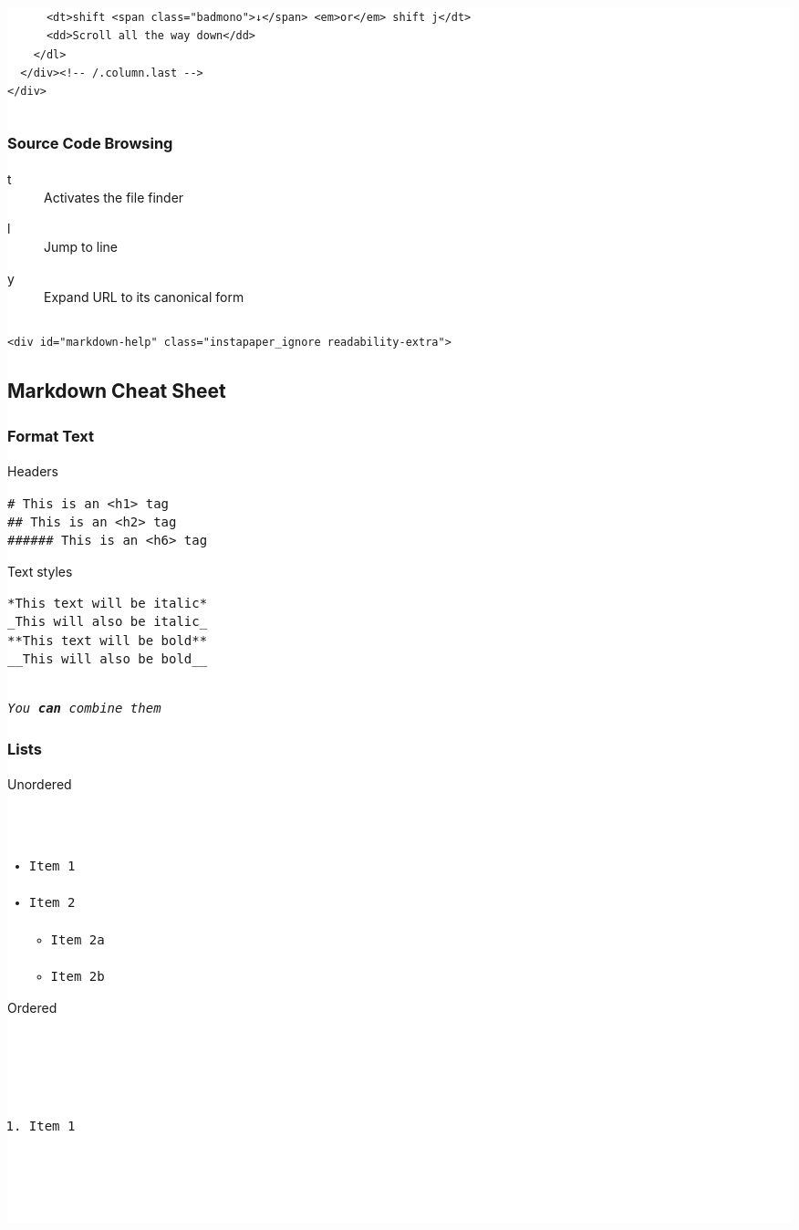           <dt>shift <span class="badmono">↓</span> <em>or</em> shift j</dt>
          <dd>Scroll all the way down</dd>
        </dl>
      </div><!-- /.column.last -->
    </div>
  </div>

  <div >
    <div class="rule"></div>
    <div class="columns threecols">
      <div class="column first" >
        <h3>Source Code Browsing</h3>
        <dl class="keyboard-mappings">
          <dt>t</dt>
          <dd>Activates the file finder</dd>
        </dl>
        <dl class="keyboard-mappings">
          <dt>l</dt>
          <dd>Jump to line</dd>
        </dl>
        <dl class="keyboard-mappings">
          <dt>y</dt>
          <dd>Expand URL to its canonical form</dd>
        </dl>
      </div>
    </div>
  </div>
</div>

    <div id="markdown-help" class="instapaper_ignore readability-extra">
  <h2>Markdown Cheat Sheet</h2>

  <div class="cheatsheet-content">

  <div class="mod">
    <div class="col">
      <h3>Format Text</h3>
      <p>Headers</p>
      <pre>
# This is an &lt;h1&gt; tag
## This is an &lt;h2&gt; tag
###### This is an &lt;h6&gt; tag</pre>
     <p>Text styles</p>
     <pre>
*This text will be italic*
_This will also be italic_
**This text will be bold**
__This will also be bold__

*You **can** combine them*
</pre>
    </div>
    <div class="col">
      <h3>Lists</h3>
      <p>Unordered</p>
      <pre>
* Item 1
* Item 2
  * Item 2a
  * Item 2b</pre>
     <p>Ordered</p>
     <pre>
1. Item 1